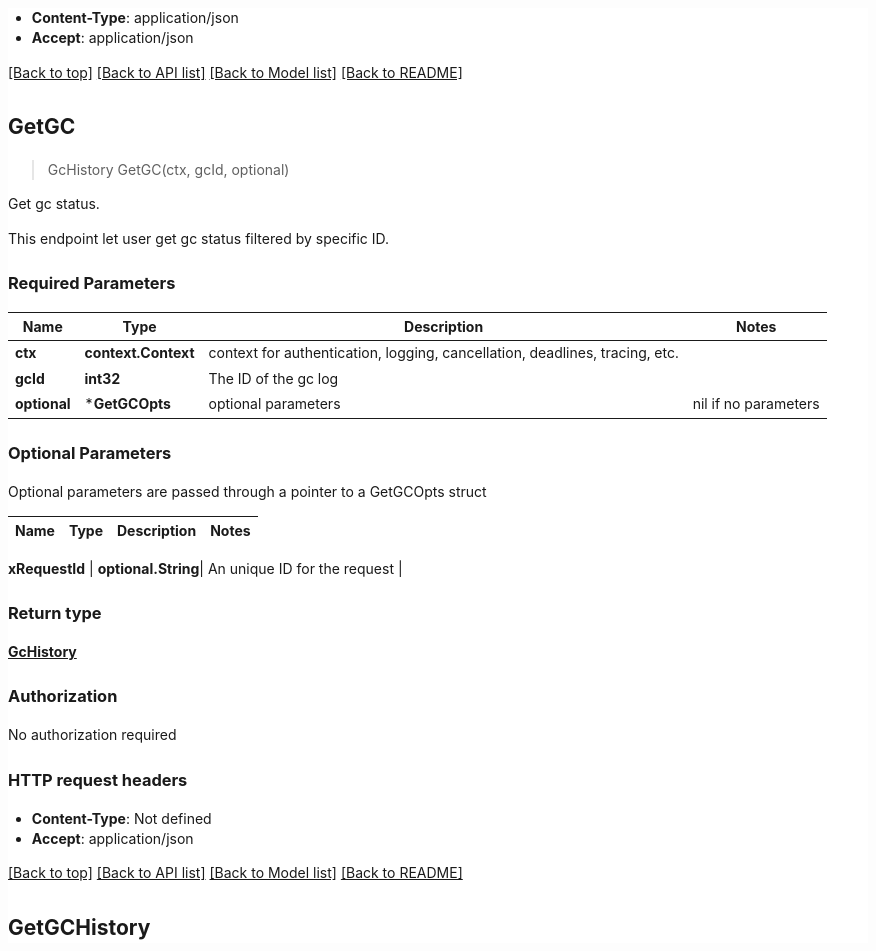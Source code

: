 - **Content-Type**: application/json
- **Accept**: application/json

[[Back to top]](#) [[Back to API list]](../README.md#documentation-for-api-endpoints)
[[Back to Model list]](../README.md#documentation-for-models)
[[Back to README]](../README.md)


## GetGC

> GcHistory GetGC(ctx, gcId, optional)

Get gc status.

This endpoint let user get gc status filtered by specific ID.

### Required Parameters


Name | Type | Description  | Notes
------------- | ------------- | ------------- | -------------
**ctx** | **context.Context** | context for authentication, logging, cancellation, deadlines, tracing, etc.
**gcId** | **int32**| The ID of the gc log | 
 **optional** | ***GetGCOpts** | optional parameters | nil if no parameters

### Optional Parameters

Optional parameters are passed through a pointer to a GetGCOpts struct


Name | Type | Description  | Notes
------------- | ------------- | ------------- | -------------

 **xRequestId** | **optional.String**| An unique ID for the request | 

### Return type

[**GcHistory**](GcHistory.md)

### Authorization

No authorization required

### HTTP request headers

- **Content-Type**: Not defined
- **Accept**: application/json

[[Back to top]](#) [[Back to API list]](../README.md#documentation-for-api-endpoints)
[[Back to Model list]](../README.md#documentation-for-models)
[[Back to README]](../README.md)


## GetGCHistory
